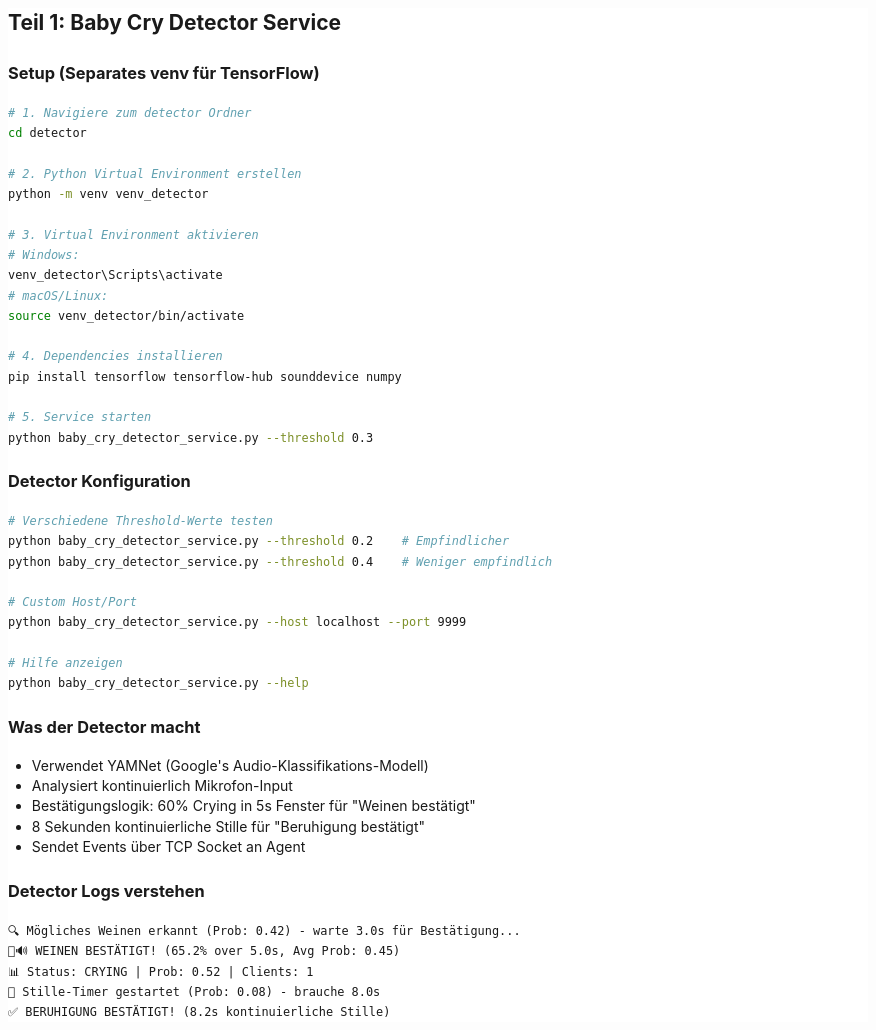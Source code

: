 ## Teil 1: Baby Cry Detector Service

### Setup (Separates venv für TensorFlow)

```bash
# 1. Navigiere zum detector Ordner
cd detector

# 2. Python Virtual Environment erstellen
python -m venv venv_detector

# 3. Virtual Environment aktivieren
# Windows:
venv_detector\Scripts\activate
# macOS/Linux:
source venv_detector/bin/activate

# 4. Dependencies installieren
pip install tensorflow tensorflow-hub sounddevice numpy

# 5. Service starten
python baby_cry_detector_service.py --threshold 0.3
```

### Detector Konfiguration

```bash
# Verschiedene Threshold-Werte testen
python baby_cry_detector_service.py --threshold 0.2    # Empfindlicher
python baby_cry_detector_service.py --threshold 0.4    # Weniger empfindlich

# Custom Host/Port
python baby_cry_detector_service.py --host localhost --port 9999

# Hilfe anzeigen
python baby_cry_detector_service.py --help
```

### Was der Detector macht

- Verwendet YAMNet (Google's Audio-Klassifikations-Modell) 
- Analysiert kontinuierlich Mikrofon-Input
- Bestätigungslogik: 60% Crying in 5s Fenster für "Weinen bestätigt"
- 8 Sekunden kontinuierliche Stille für "Beruhigung bestätigt"
- Sendet Events über TCP Socket an Agent

### Detector Logs verstehen

```
🔍 Mögliches Weinen erkannt (Prob: 0.42) - warte 3.0s für Bestätigung...
👶🔊 WEINEN BESTÄTIGT! (65.2% over 5.0s, Avg Prob: 0.45)
📊 Status: CRYING | Prob: 0.52 | Clients: 1
🤫 Stille-Timer gestartet (Prob: 0.08) - brauche 8.0s
✅ BERUHIGUNG BESTÄTIGT! (8.2s kontinuierliche Stille)
```
